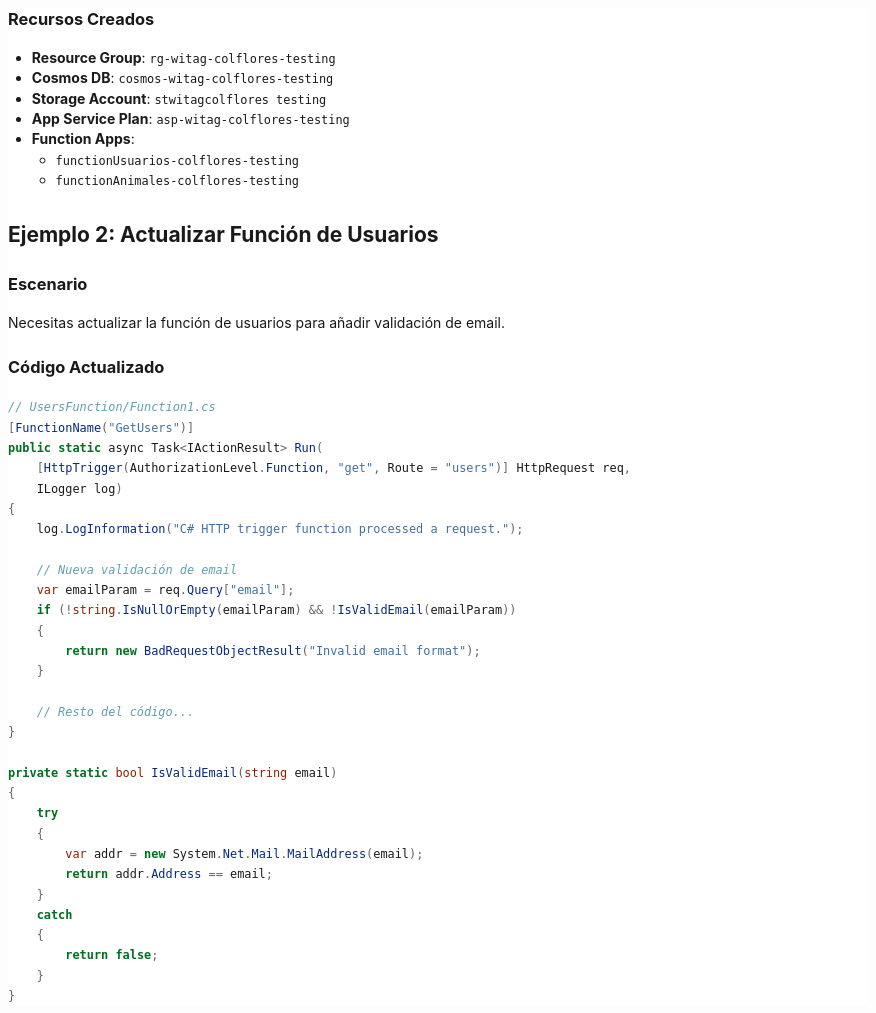 ### Recursos Creados

- **Resource Group**: `rg-witag-colflores-testing`
- **Cosmos DB**: `cosmos-witag-colflores-testing`
- **Storage Account**: `stwitagcolflores testing`
- **App Service Plan**: `asp-witag-colflores-testing`
- **Function Apps**:
  - `functionUsuarios-colflores-testing`
  - `functionAnimales-colflores-testing`

## Ejemplo 2: Actualizar Función de Usuarios

### Escenario

Necesitas actualizar la función de usuarios para añadir validación de email.

### Código Actualizado

```csharp
// UsersFunction/Function1.cs
[FunctionName("GetUsers")]
public static async Task<IActionResult> Run(
    [HttpTrigger(AuthorizationLevel.Function, "get", Route = "users")] HttpRequest req,
    ILogger log)
{
    log.LogInformation("C# HTTP trigger function processed a request.");

    // Nueva validación de email
    var emailParam = req.Query["email"];
    if (!string.IsNullOrEmpty(emailParam) && !IsValidEmail(emailParam))
    {
        return new BadRequestObjectResult("Invalid email format");
    }

    // Resto del código...
}

private static bool IsValidEmail(string email)
{
    try
    {
        var addr = new System.Net.Mail.MailAddress(email);
        return addr.Address == email;
    }
    catch
    {
        return false;
    }
}
```

